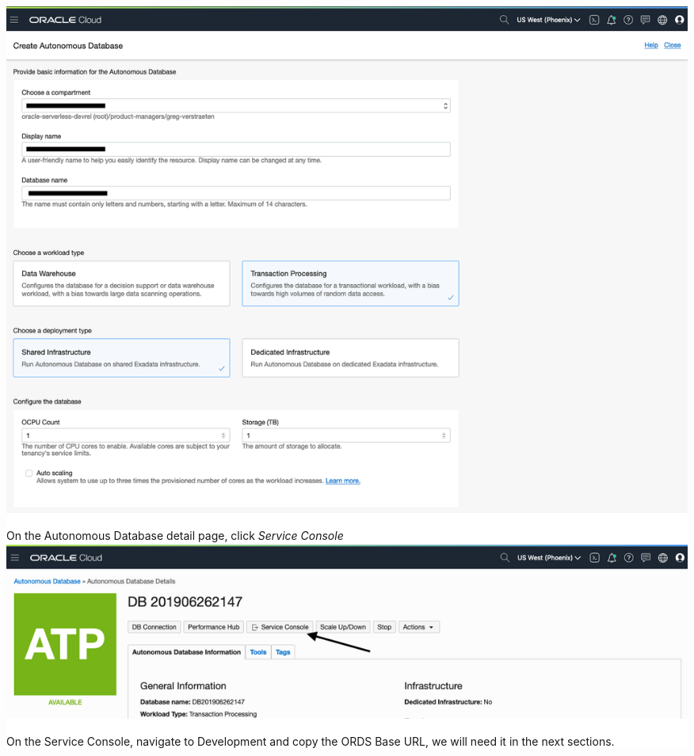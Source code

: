 ![ADB create](./images/ADB-create.png)

On the Autonomous Database detail page, click *Service Console*
![ADB Service Console](./images/ADB-serviceconsole.png)

On the Service Console, navigate to Development and copy the ORDS Base URL, we will need it in the next sections.